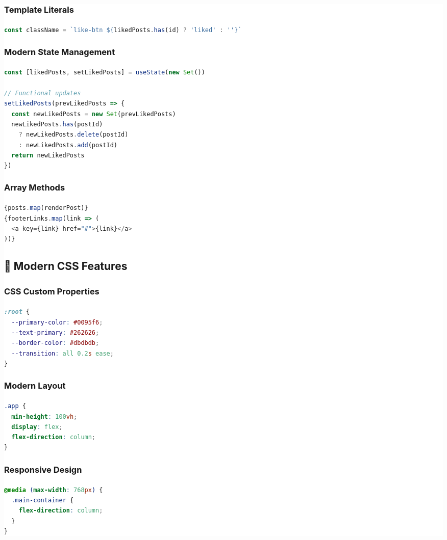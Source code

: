 ### Template Literals
```javascript
const className = `like-btn ${likedPosts.has(id) ? 'liked' : ''}`
```

### Modern State Management
```javascript
const [likedPosts, setLikedPosts] = useState(new Set())

// Functional updates
setLikedPosts(prevLikedPosts => {
  const newLikedPosts = new Set(prevLikedPosts)
  newLikedPosts.has(postId) 
    ? newLikedPosts.delete(postId) 
    : newLikedPosts.add(postId)
  return newLikedPosts
})
```

### Array Methods
```javascript
{posts.map(renderPost)}
{footerLinks.map(link => (
  <a key={link} href="#">{link}</a>
))}
```

## 🎨 Modern CSS Features

### CSS Custom Properties
```css
:root {
  --primary-color: #0095f6;
  --text-primary: #262626;
  --border-color: #dbdbdb;
  --transition: all 0.2s ease;
}
```

### Modern Layout
```css
.app {
  min-height: 100vh;
  display: flex;
  flex-direction: column;
}
```

### Responsive Design
```css
@media (max-width: 768px) {
  .main-container {
    flex-direction: column;
  }
}
```
